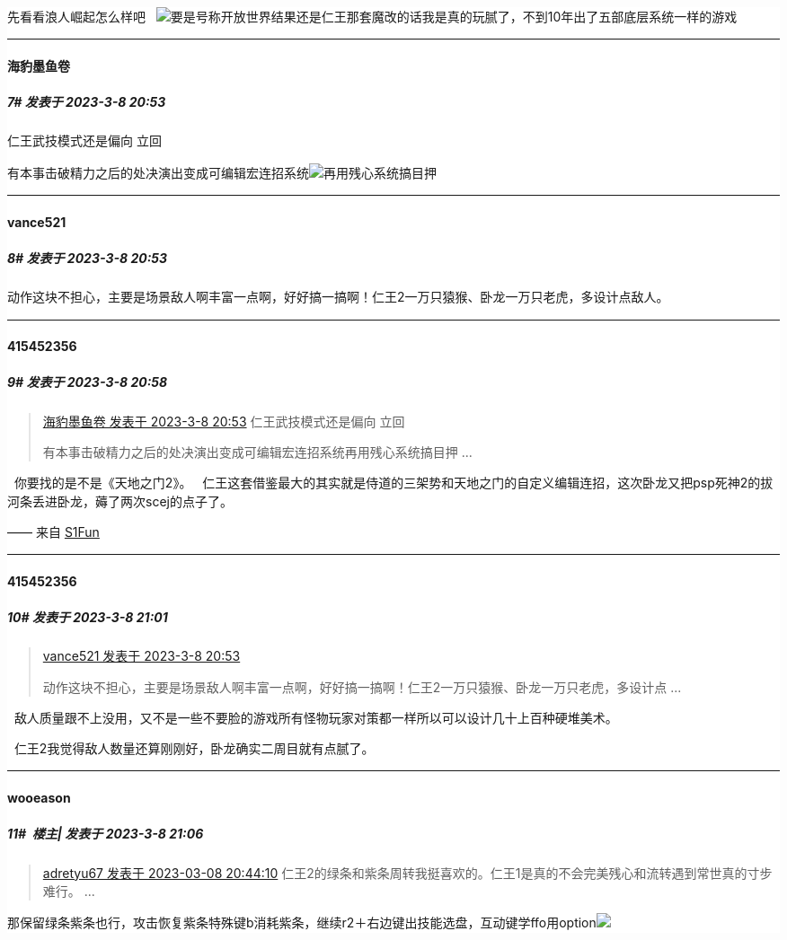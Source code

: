 先看看浪人崛起怎么样吧</blockquote>
  <img src="https://static.saraba1st.com/image/smiley/face2017/067.png" referrerpolicy="no-referrer">要是号称开放世界结果还是仁王那套魔改的话我是真的玩腻了，不到10年出了五部底层系统一样的游戏

*****

####  海豹墨鱼卷  
##### 7#       发表于 2023-3-8 20:53

仁王武技模式还是偏向 立回

有本事击破精力之后的处决演出变成可编辑宏连招系统<img src="https://static.saraba1st.com/image/smiley/face2017/067.png" referrerpolicy="no-referrer">再用残心系统搞目押

*****

####  vance521  
##### 8#       发表于 2023-3-8 20:53

动作这块不担心，主要是场景敌人啊丰富一点啊，好好搞一搞啊！仁王2一万只猿猴、卧龙一万只老虎，多设计点敌人。

*****

####  415452356  
##### 9#       发表于 2023-3-8 20:58

<blockquote><a href="httphttps://bbs.saraba1st.com/2b/forum.php?mod=redirect&amp;goto=findpost&amp;pid=60014401&amp;ptid=2123198" target="_blank">海豹墨鱼卷 发表于 2023-3-8 20:53</a>
仁王武技模式还是偏向 立回

有本事击破精力之后的处决演出变成可编辑宏连招系统再用残心系统搞目押 ...</blockquote>
  你要找的是不是《天地之门2》。
  仁王这套借鉴最大的其实就是侍道的三架势和天地之门的自定义编辑连招，这次卧龙又把psp死神2的拔河条丢进卧龙，薅了两次scej的点子了。

—— 来自 [S1Fun](https://s1fun.koalcat.com)

*****

####  415452356  
##### 10#       发表于 2023-3-8 21:01

<blockquote><a href="httphttps://bbs.saraba1st.com/2b/forum.php?mod=redirect&amp;goto=findpost&amp;pid=60014410&amp;ptid=2123198" target="_blank">vance521 发表于 2023-3-8 20:53</a>

动作这块不担心，主要是场景敌人啊丰富一点啊，好好搞一搞啊！仁王2一万只猿猴、卧龙一万只老虎，多设计点 ...</blockquote>
  敌人质量跟不上没用，又不是一些不要脸的游戏所有怪物玩家对策都一样所以可以设计几十上百种硬堆美术。

  仁王2我觉得敌人数量还算刚刚好，卧龙确实二周目就有点腻了。

*****

####  wooeason  
##### 11#         楼主| 发表于 2023-3-8 21:06

<blockquote><a href="httphttps://bbs.saraba1st.com/2b/forum.php?mod=redirect&amp;goto=findpost&amp;pid=60014307&amp;ptid=2123198" target="_blank">adretyu67 发表于 2023-03-08 20:44:10</a>
仁王2的绿条和紫条周转我挺喜欢的。仁王1是真的不会完美残心和流转遇到常世真的寸步难行。 ...</blockquote>那保留绿条紫条也行，攻击恢复紫条特殊键b消耗紫条，继续r2＋右边键出技能选盘，互动键学ffo用option<img src="https://static.saraba1st.com/image/smiley/face2017/040.png" referrerpolicy="no-referrer">
